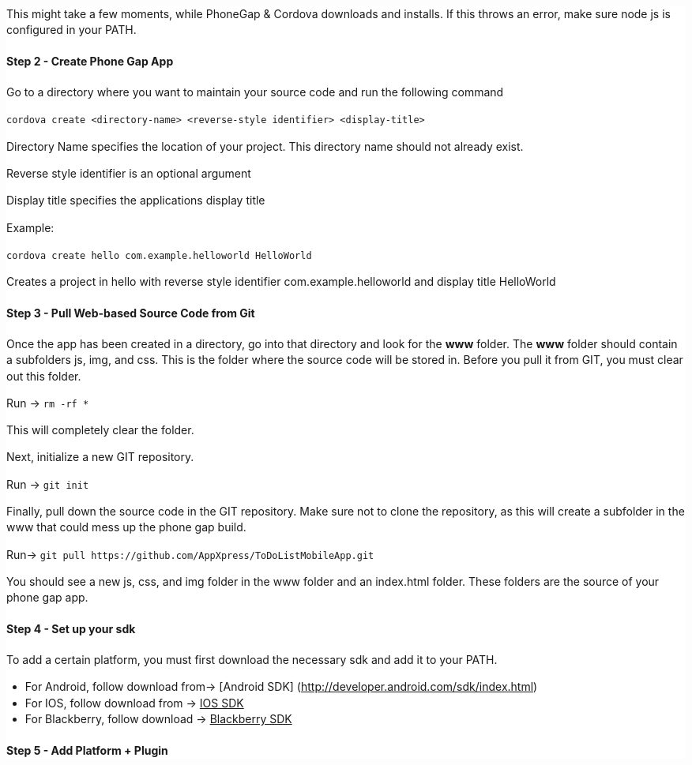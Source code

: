 This might take a few moments, while PhoneGap & Cordova downloads and installs. If this throws an error,
make sure node js is configured in your PATH. 

#### Step 2 - Create Phone Gap App

Go to a directory where you want to maintain your source code and run the following command

`cordova create <directory-name> <reverse-style identifier> <display-title>`

Directory Name specifies the location of your project. This directory name should not
already exist.

Reverse style identifier is an optional argument

Display title specifies the applications display title

Example:

`cordova create hello com.example.helloworld HelloWorld`

Creates a project in hello with reverse style identifier com.example.helloworld and display
title HelloWorld

#### Step 3 - Pull Web-based Source Code from Git

Once the app has been created in a directory, go into that directory and look for the **www** folder.
The **www** folder should contain a subfolders js, img, and css. This is the folder where the source
code will be stored in. Before you pull it from GIT, you must clear out this folder.

Run ->     `rm -rf *`

This will completely clear the folder.

Next, initialize a new GIT repository.

Run ->     `git init`

Finally, pull down the source code in the GIT repository. Make sure not to clone the repository, as
this will create a subfolder in the www that could mess up the phone gap build.

Run->      `git pull https://github.com/AppXpress/ToDoListMobileApp.git`

You should see a new js, css, and img folder in the www folder and an index.html folder. These
folders are the source of your phone gap app.

#### Step 4 - Set up your sdk

To add a certain platform, you must first download the necessary sdk and add it to
your PATH. 

* For Android, follow download from->        [Android SDK] (http://developer.android.com/sdk/index.html)
* For IOS, follow download from ->           [IOS SDK](https://developer.apple.com/xcode/downloads/)
* For Blackberry, follow download ->         [Blackberry SDK](http://developer.blackberry.com/)

#### Step 5 - Add Platform + Plugin

